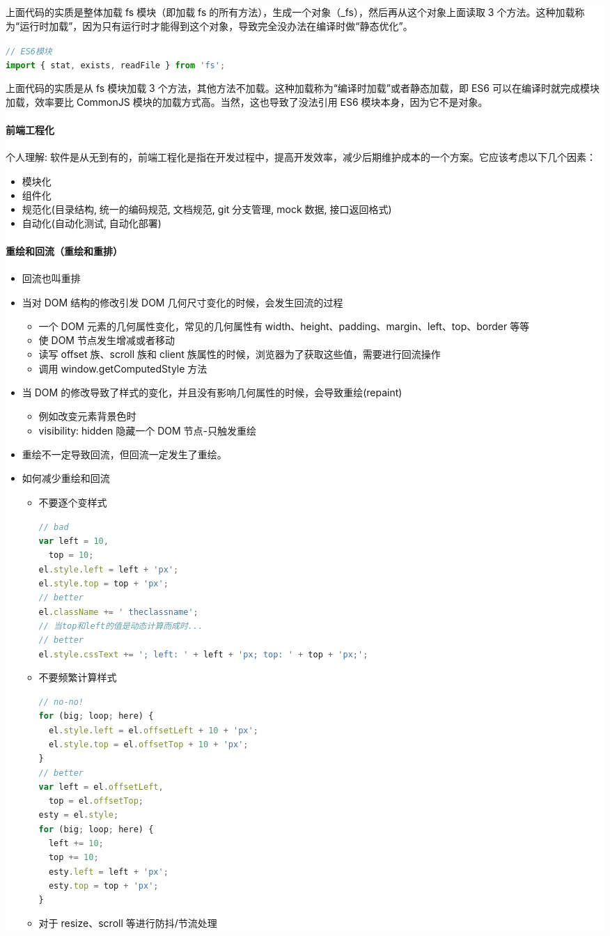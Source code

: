   上面代码的实质是整体加载 fs 模块（即加载 fs 的所有方法），生成一个对象（\_fs），然后再从这个对象上面读取 3 个方法。这种加载称为“运行时加载”，因为只有运行时才能得到这个对象，导致完全没办法在编译时做“静态优化”。

  ```js
  // ES6模块
  import { stat, exists, readFile } from 'fs';
  ```

  上面代码的实质是从 fs 模块加载 3 个方法，其他方法不加载。这种加载称为“编译时加载”或者静态加载，即 ES6 可以在编译时就完成模块加载，效率要比 CommonJS 模块的加载方式高。当然，这也导致了没法引用 ES6 模块本身，因为它不是对象。

#### 前端工程化

个人理解: 软件是从无到有的，前端工程化是指在开发过程中，提高开发效率，减少后期维护成本的一个方案。它应该考虑以下几个因素：

- 模块化
- 组件化
- 规范化(目录结构, 统一的编码规范, 文档规范, git 分支管理, mock 数据, 接口返回格式)
- 自动化(自动化测试, 自动化部署)

#### 重绘和回流（重绘和重排）

- 回流也叫重排
- 当对 DOM 结构的修改引发 DOM 几何尺寸变化的时候，会发生回流的过程
  - 一个 DOM 元素的几何属性变化，常见的几何属性有 width、height、padding、margin、left、top、border 等等
  - 使 DOM 节点发生增减或者移动
  - 读写 offset 族、scroll 族和 client 族属性的时候，浏览器为了获取这些值，需要进行回流操作
  - 调用 window.getComputedStyle 方法
- 当 DOM 的修改导致了样式的变化，并且没有影响几何属性的时候，会导致重绘(repaint)
  - 例如改变元素背景色时
  - visibility: hidden 隐藏一个 DOM 节点-只触发重绘
- 重绘不一定导致回流，但回流一定发生了重绘。
- 如何减少重绘和回流

  - 不要逐个变样式

    ```js
    // bad
    var left = 10,
      top = 10;
    el.style.left = left + 'px';
    el.style.top = top + 'px';
    // better
    el.className += ' theclassname';
    // 当top和left的值是动态计算而成时...
    // better
    el.style.cssText += '; left: ' + left + 'px; top: ' + top + 'px;';
    ```

  - 不要频繁计算样式
    ```js
    // no-no!
    for (big; loop; here) {
      el.style.left = el.offsetLeft + 10 + 'px';
      el.style.top = el.offsetTop + 10 + 'px';
    }
    // better
    var left = el.offsetLeft,
      top = el.offsetTop;
    esty = el.style;
    for (big; loop; here) {
      left += 10;
      top += 10;
      esty.left = left + 'px';
      esty.top = top + 'px';
    }
    ```
  - 对于 resize、scroll 等进行防抖/节流处理